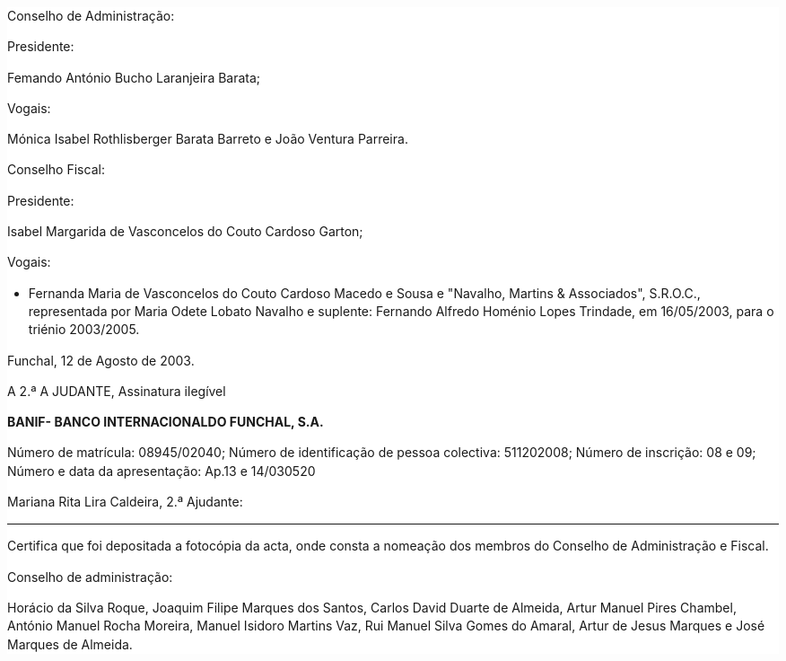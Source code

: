 
Conselho de Administração:


Presidente:

  Femando António Bucho Laranjeira Barata;


Vogais:

  Mónica Isabel Rothlisberger Barata Barreto e João
Ventura Parreira.


Conselho Fiscal:


Presidente:

  Isabel Margarida de Vasconcelos do Couto Cardoso
Garton;


Vogais:
  - Fernanda Maria de Vasconcelos do Couto Cardoso
Macedo e Sousa e "Navalho, Martins &
Associados", S.R.O.C., representada por Maria
Odete Lobato Navalho e suplente: Fernando Alfredo
Homénio Lopes Trindade, em 16/05/2003, para o
triénio 2003/2005.


Funchal, 12 de Agosto de 2003.


A 2.ª A JUDANTE, Assinatura ilegível


**BANIF- BANCO INTERNACIONALDO FUNCHAL, S.A.**


Número de matrícula: 08945/02040;
Número de identificação de pessoa colectiva: 511202008;
Número de inscrição: 08 e 09;
Número e data da apresentação: Ap.13 e 14/030520


Mariana Rita Lira Caldeira, 2.ª Ajudante:




---

Certifica que foi depositada a fotocópia da acta, onde
consta a nomeação dos membros do Conselho de
Administração e Fiscal.


Conselho de administração:

   Horácio da Silva Roque, Joaquim Filipe Marques
dos Santos, Carlos David Duarte de Almeida, Artur
Manuel Pires Chambel, António Manuel Rocha
Moreira, Manuel Isidoro Martins Vaz, Rui Manuel
Silva Gomes do Amaral, Artur de Jesus Marques e
José Marques de Almeida.
